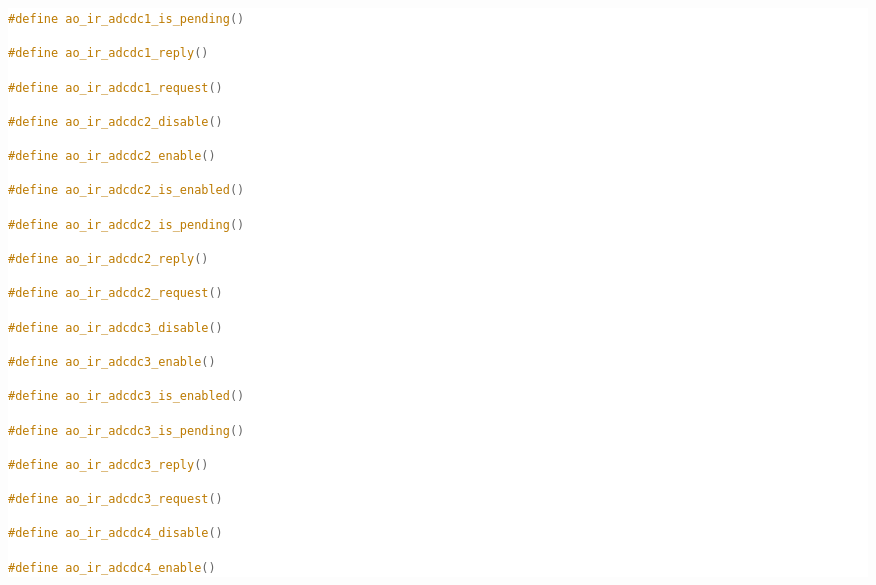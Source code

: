 ```c
#define ao_ir_adcdc1_is_pending()
```

```c
#define ao_ir_adcdc1_reply()
```

```c
#define ao_ir_adcdc1_request()
```

```c
#define ao_ir_adcdc2_disable()
```

```c
#define ao_ir_adcdc2_enable()
```

```c
#define ao_ir_adcdc2_is_enabled()
```

```c
#define ao_ir_adcdc2_is_pending()
```

```c
#define ao_ir_adcdc2_reply()
```

```c
#define ao_ir_adcdc2_request()
```

```c
#define ao_ir_adcdc3_disable()
```

```c
#define ao_ir_adcdc3_enable()
```

```c
#define ao_ir_adcdc3_is_enabled()
```

```c
#define ao_ir_adcdc3_is_pending()
```

```c
#define ao_ir_adcdc3_reply()
```

```c
#define ao_ir_adcdc3_request()
```

```c
#define ao_ir_adcdc4_disable()
```

```c
#define ao_ir_adcdc4_enable()
```
